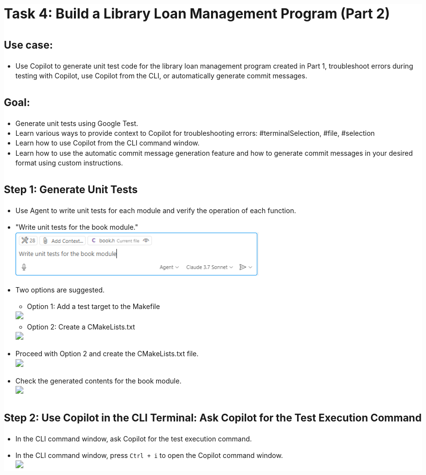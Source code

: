 # Task 4: Build a Library Loan Management Program (Part 2)

## Use case:
- Use Copilot to generate unit test code for the library loan management program created in Part 1, troubleshoot errors during testing with Copilot, use Copilot from the CLI, or automatically generate commit messages.

## Goal:
- Generate unit tests using Google Test.
- Learn various ways to provide context to Copilot for troubleshooting errors: #terminalSelection, #file, #selection
- Learn how to use Copilot from the CLI command window.
- Learn how to use the automatic commit message generation feature and how to generate commit messages in your desired format using custom instructions.

## Step 1: Generate Unit Tests

- Use Agent to write unit tests for each module and verify the operation of each function.<br>

- "Write unit tests for the book module."<br>
  <img src="img/01.png" width="500">

- Two options are suggested.<br>
  - Option 1: Add a test target to the Makefile<br>
  <img src="img/02.png" width="600">

  - Option 2: Create a CMakeLists.txt<br>
  <img src="img/03.png" width="600">

- Proceed with Option 2 and create the CMakeLists.txt file.<br>
  <img src="img/04.png" width="600">

- Check the generated contents for the book module.<br>
   <img src="img/05.png" width="600">

## Step 2: Use Copilot in the CLI Terminal: Ask Copilot for the Test Execution Command
- In the CLI command window, ask Copilot for the test execution command.<br>

- In the CLI command window, press `Ctrl + i` to open the Copilot command window.<br>
  <img src="img/12.png" width="600">
